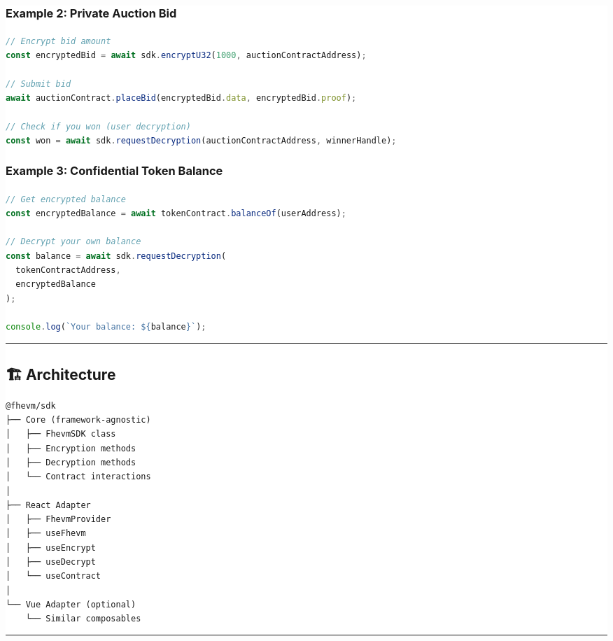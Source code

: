 ### Example 2: Private Auction Bid

```typescript
// Encrypt bid amount
const encryptedBid = await sdk.encryptU32(1000, auctionContractAddress);

// Submit bid
await auctionContract.placeBid(encryptedBid.data, encryptedBid.proof);

// Check if you won (user decryption)
const won = await sdk.requestDecryption(auctionContractAddress, winnerHandle);
```

### Example 3: Confidential Token Balance

```typescript
// Get encrypted balance
const encryptedBalance = await tokenContract.balanceOf(userAddress);

// Decrypt your own balance
const balance = await sdk.requestDecryption(
  tokenContractAddress,
  encryptedBalance
);

console.log(`Your balance: ${balance}`);
```

---

## 🏗️ Architecture

```
@fhevm/sdk
├── Core (framework-agnostic)
│   ├── FhevmSDK class
│   ├── Encryption methods
│   ├── Decryption methods
│   └── Contract interactions
│
├── React Adapter
│   ├── FhevmProvider
│   ├── useFhevm
│   ├── useEncrypt
│   ├── useDecrypt
│   └── useContract
│
└── Vue Adapter (optional)
    └── Similar composables
```

---

